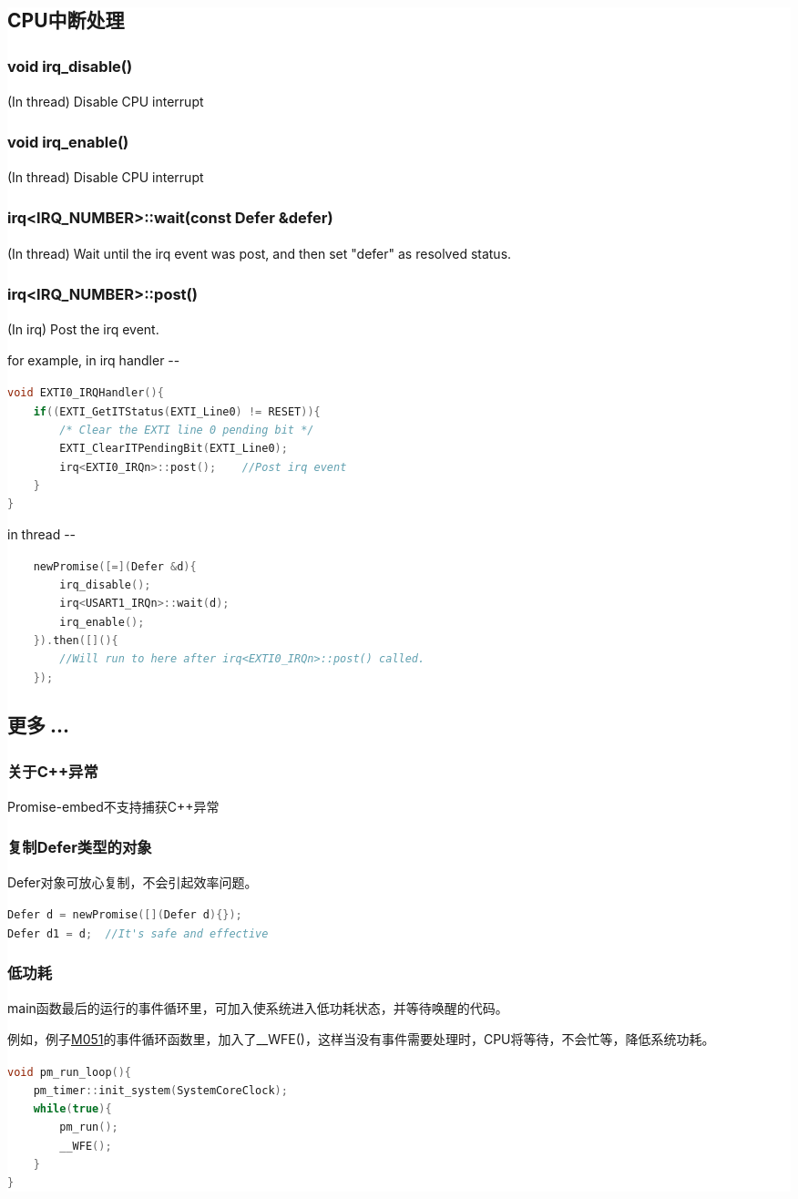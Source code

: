 ## CPU中断处理

### void irq_disable()
(In thread) Disable CPU interrupt

### void irq_enable()
(In thread) Disable CPU interrupt

### irq<IRQ_NUMBER>::wait(const Defer &defer)
(In thread) Wait until the irq event was post, and then set "defer" as resolved status.

### irq<IRQ_NUMBER>::post()
(In irq) Post the irq event.

for example, in irq handler --

```cpp
void EXTI0_IRQHandler(){
    if((EXTI_GetITStatus(EXTI_Line0) != RESET)){
        /* Clear the EXTI line 0 pending bit */
        EXTI_ClearITPendingBit(EXTI_Line0);
        irq<EXTI0_IRQn>::post();    //Post irq event
    }
}
```

in thread --
```cpp
    newPromise([=](Defer &d){
        irq_disable();
        irq<USART1_IRQn>::wait(d);
        irq_enable();
    }).then([](){
        //Will run to here after irq<EXTI0_IRQn>::post() called. 
    });
```

## 更多 ...

### 关于C++异常
Promise-embed不支持捕获C++异常

### 复制Defer类型的对象
Defer对象可放心复制，不会引起效率问题。

```cpp
Defer d = newPromise([](Defer d){});
Defer d1 = d;  //It's safe and effective
```

### 低功耗

main函数最后的运行的事件循环里，可加入使系统进入低功耗状态，并等待唤醒的代码。

例如，例子[M051](examples/M051/main.cpp)的事件循环函数里，加入了__WFE()，这样当没有事件需要处理时，CPU将等待，不会忙等，降低系统功耗。

```cpp
void pm_run_loop(){
    pm_timer::init_system(SystemCoreClock);
    while(true){
        pm_run();
        __WFE();
    }
}
```
